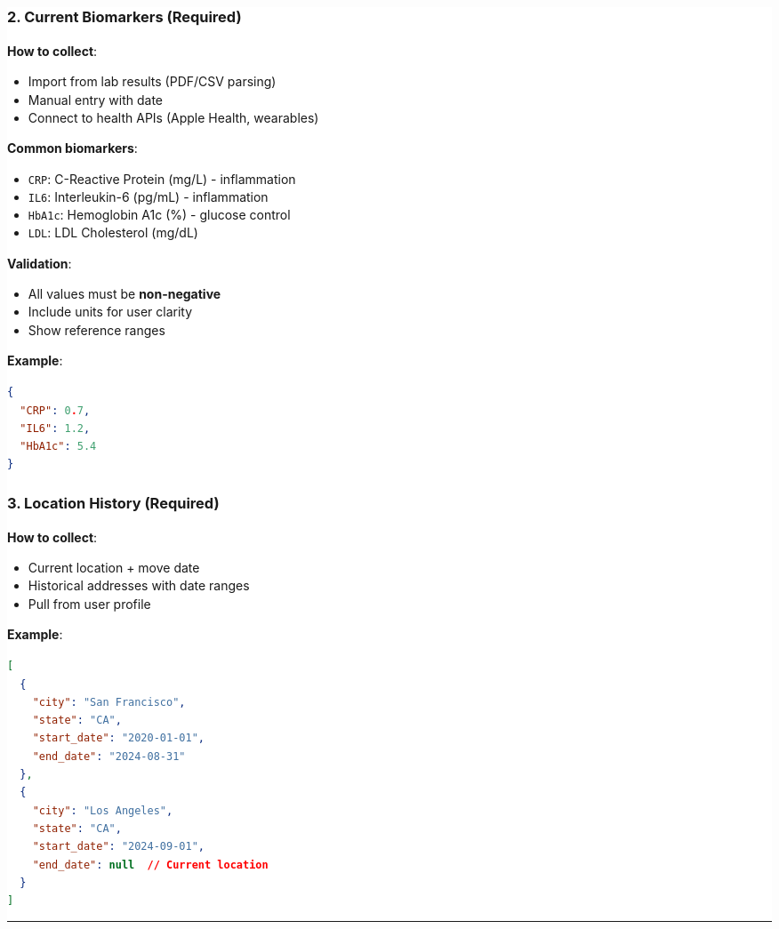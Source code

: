 ### 2. Current Biomarkers (Required)

**How to collect**:
- Import from lab results (PDF/CSV parsing)
- Manual entry with date
- Connect to health APIs (Apple Health, wearables)

**Common biomarkers**:
- `CRP`: C-Reactive Protein (mg/L) - inflammation
- `IL6`: Interleukin-6 (pg/mL) - inflammation
- `HbA1c`: Hemoglobin A1c (%) - glucose control
- `LDL`: LDL Cholesterol (mg/dL)

**Validation**:
- All values must be **non-negative**
- Include units for user clarity
- Show reference ranges

**Example**:
```json
{
  "CRP": 0.7,
  "IL6": 1.2,
  "HbA1c": 5.4
}
```

### 3. Location History (Required)

**How to collect**:
- Current location + move date
- Historical addresses with date ranges
- Pull from user profile

**Example**:
```json
[
  {
    "city": "San Francisco",
    "state": "CA",
    "start_date": "2020-01-01",
    "end_date": "2024-08-31"
  },
  {
    "city": "Los Angeles",
    "state": "CA",
    "start_date": "2024-09-01",
    "end_date": null  // Current location
  }
]
```

---
